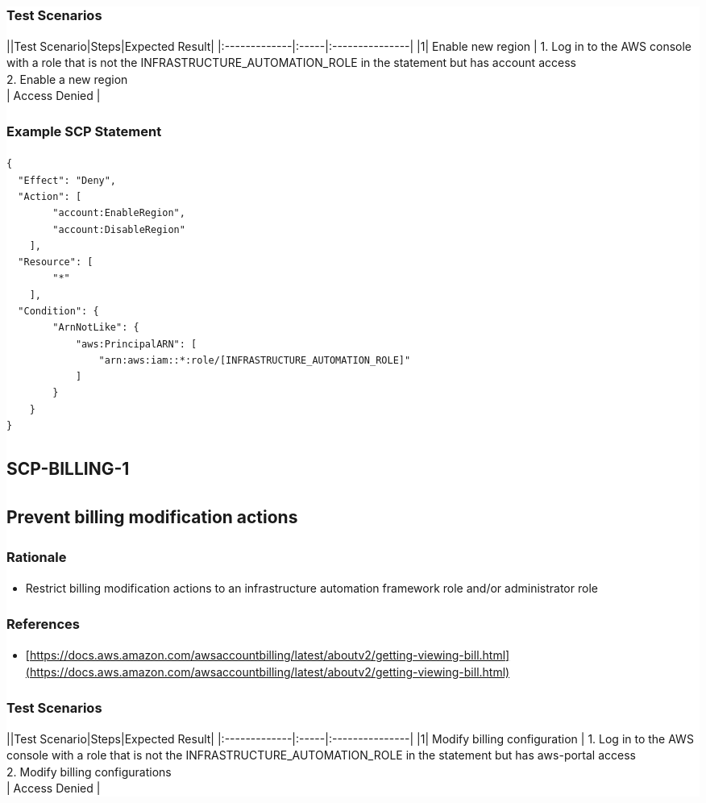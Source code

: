 ### Test Scenarios

||Test Scenario|Steps|Expected Result|
|:-------------|:-----|:---------------|
|1| Enable new region |    1. Log in to the AWS console with a role that is not the INFRASTRUCTURE_AUTOMATION_ROLE in the statement but has account access <br/>    2. Enable a new region <br/>   | Access Denied |


### Example SCP Statement

```
{
  "Effect": "Deny",
  "Action": [
        "account:EnableRegion", 
        "account:DisableRegion" 
    ],
  "Resource": [
        "*" 
    ],
  "Condition": {
        "ArnNotLike": {
            "aws:PrincipalARN": [
                "arn:aws:iam::*:role/[INFRASTRUCTURE_AUTOMATION_ROLE]"
            ]
        }
    }
}
```









## SCP-BILLING-1 
## Prevent billing modification actions

### Rationale

* Restrict billing modification actions to an infrastructure automation framework role and/or administrator role

### References

* [https://docs.aws.amazon.com/awsaccountbilling/latest/aboutv2/getting-viewing-bill.html](https://docs.aws.amazon.com/awsaccountbilling/latest/aboutv2/getting-viewing-bill.html)

### Test Scenarios

||Test Scenario|Steps|Expected Result|
|:-------------|:-----|:---------------|
|1| Modify billing configuration |    1. Log in to the AWS console with a role that is not the INFRASTRUCTURE_AUTOMATION_ROLE in the statement but has aws-portal access <br/>    2. Modify billing configurations <br/>   | Access Denied |
